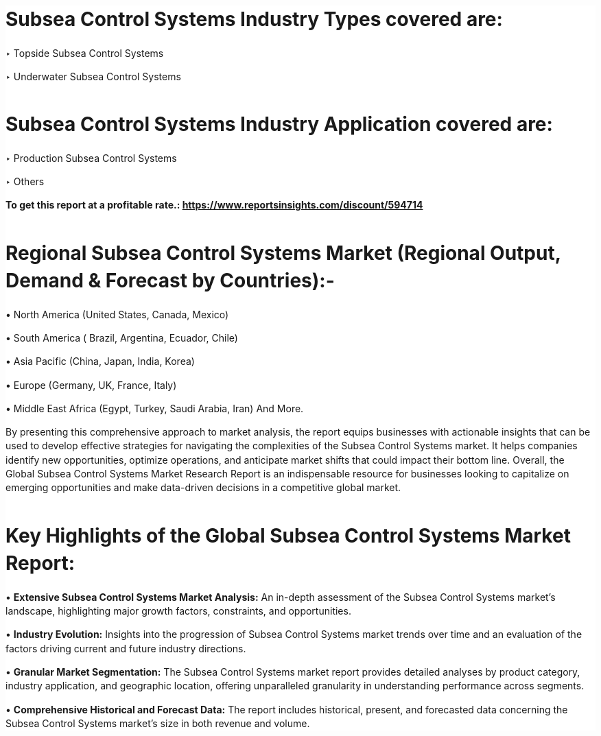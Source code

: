 # <strong>Subsea Control Systems Industry Types covered are:</strong>

‣ Topside Subsea Control Systems

‣ Underwater Subsea Control Systems

# <strong>Subsea Control Systems Industry Application covered are:</strong>

‣ Production Subsea Control Systems

‣  Others

<strong>To get this report at a profitable rate.: <a href=https://www.reportsinsights.com/discount/594714>https://www.reportsinsights.com/discount/594714</a></strong></font>

# <strong>Regional Subsea Control Systems Market (Regional Output, Demand &amp; Forecast by Countries):-</strong>

• North America (United States, Canada, Mexico)

• South America ( Brazil, Argentina, Ecuador, Chile)

• Asia Pacific (China, Japan, India, Korea)

• Europe (Germany, UK, France, Italy)

• Middle East Africa (Egypt, Turkey, Saudi Arabia, Iran) And More.

By presenting this comprehensive approach to market analysis, the report equips businesses with actionable insights that can be used to develop effective strategies for navigating the complexities of the Subsea Control Systems market. It helps companies identify new opportunities, optimize operations, and anticipate market shifts that could impact their bottom line. Overall, the Global Subsea Control Systems Market Research Report is an indispensable resource for businesses looking to capitalize on emerging opportunities and make data-driven decisions in a competitive global market.

# <strong>Key Highlights of the Global Subsea Control Systems Market Report:</strong>

• <strong>Extensive Subsea Control Systems Market Analysis:</strong> An in-depth assessment of the Subsea Control Systems market’s landscape, highlighting major growth factors, constraints, and opportunities.

• <strong>Industry Evolution:</strong> Insights into the progression of Subsea Control Systems market trends over time and an evaluation of the factors driving current and future industry directions.

• <strong>Granular Market Segmentation:</strong> The Subsea Control Systems market report provides detailed analyses by product category, industry application, and geographic location, offering unparalleled granularity in understanding performance across segments.

• <strong>Comprehensive Historical and Forecast Data:</strong> The report includes historical, present, and forecasted data concerning the Subsea Control Systems market’s size in both revenue and volume.
